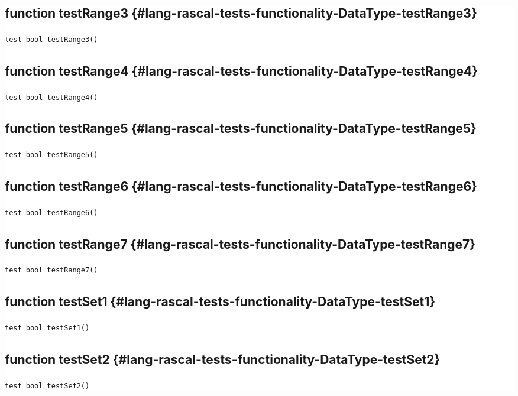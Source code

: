 ## function testRange3 {#lang-rascal-tests-functionality-DataType-testRange3}

```rascal
test bool testRange3()

```

## function testRange4 {#lang-rascal-tests-functionality-DataType-testRange4}

```rascal
test bool testRange4()

```

## function testRange5 {#lang-rascal-tests-functionality-DataType-testRange5}

```rascal
test bool testRange5()

```

## function testRange6 {#lang-rascal-tests-functionality-DataType-testRange6}

```rascal
test bool testRange6()

```

## function testRange7 {#lang-rascal-tests-functionality-DataType-testRange7}

```rascal
test bool testRange7()

```

## function testSet1 {#lang-rascal-tests-functionality-DataType-testSet1}

```rascal
test bool testSet1()

```

## function testSet2 {#lang-rascal-tests-functionality-DataType-testSet2}

```rascal
test bool testSet2()

```
